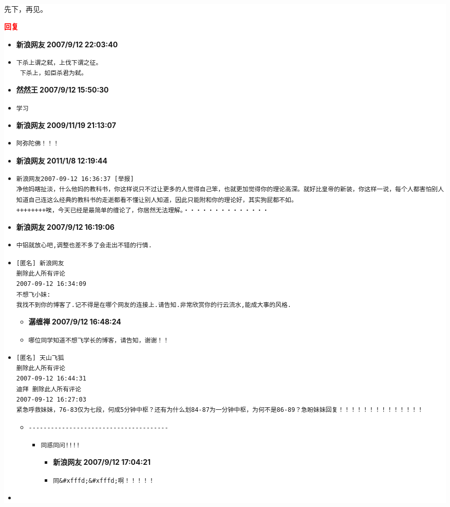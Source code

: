 
 


 先下，再见。


 


 





<font color='red'>**回复**</font>


- **新浪网友 2007/9/12 22:03:40**
- ```
  下杀上谓之弑，上伐下谓之征。
   下杀上，如臣杀君为弑。
  ```
- **然然王 2007/9/12 15:50:30**
- ```
  学习
  ```
- **新浪网友 2009/11/19 21:13:07**
- ```
  阿弥陀佛！！！
  ```
- **新浪网友 2011/1/8 12:19:44**
- ```
  新浪网友2007-09-12 16:36:37 [举报]
  净他妈瞎扯淡，什么他妈的教科书，你这样说只不过让更多的人觉得自己笨，也就更加觉得你的理论高深。就好比皇帝的新装，你这样一说，每个人都害怕别人知道自己连这么经典的教科书的走逝都看不懂让别人知道，因此只能附和你的理论好，其实狗屁都不如。                                                                                    ++++++++唉，今天已经是最简单的缠论了，你居然无法理解。・・・・・・・・・・・・・・
  ```
- **新浪网友 2007/9/12 16:19:06**
- ```
  中铝就放心吧,调整也差不多了会走出不错的行情.
  ```
- ```
  [匿名] 新浪网友
  删除此人所有评论
  2007-09-12 16:34:09
  不想飞小妹:
  我找不到你的博客了.记不得是在哪个网友的连接上.请告知.非常欣赏你的行云流水,能成大事的风格.
  ```
   - **潺缠禅 2007/9/12 16:48:24**
   - ```
     哪位同学知道不想飞学长的博客，请告知，谢谢！！
     ```
- ```
  [匿名] 天山飞狐
  删除此人所有评论
  2007-09-12 16:44:31
  迪拜 删除此人所有评论
  2007-09-12 16:27:03
  紧急呼救妹妹，76-83仅为七段，何成5分钟中枢？还有为什么划84-87为一分钟中枢，为何不是86-89？急盼妹妹回复！！！！！！！！！！！！！！
  ```
   - ```
     --------------------------------------
     ```
      - ```
        同惑同问!!!!
        ```
         - **新浪网友 2007/9/12 17:04:21**
         - ```
           同&#xfffd;&#xfffd;啊！！！！！
           ```
- ```
  ```